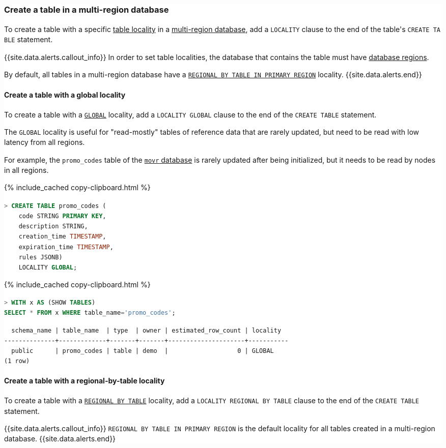 ### Create a table in a multi-region database

To create a table with a specific [table locality](multiregion-overview.html#table-locality) in a [multi-region database](multiregion-overview.html), add a `LOCALITY` clause to the end of the table's `CREATE TABLE` statement.

{{site.data.alerts.callout_info}}
In order to set table localities, the database that contains the table must have [database regions](multiregion-overview.html#database-regions).

By default, all tables in a multi-region database have a [`REGIONAL BY TABLE IN PRIMARY REGION`](multiregion-overview.html#regional-tables) locality.
{{site.data.alerts.end}}

#### Create a table with a global locality

To create a table with a [`GLOBAL`](multiregion-overview.html#global-tables) locality, add a `LOCALITY GLOBAL` clause to the end of the `CREATE TABLE` statement.

The `GLOBAL` locality is useful for "read-mostly" tables of reference data that are rarely updated, but need to be read with low latency from all regions.

For example, the `promo_codes` table of the [`movr` database](movr.html) is rarely updated after being initialized, but it needs to be read by nodes in all regions.

{% include_cached copy-clipboard.html %}
~~~ sql
> CREATE TABLE promo_codes (
    code STRING PRIMARY KEY,
    description STRING,
    creation_time TIMESTAMP,
    expiration_time TIMESTAMP,
    rules JSONB)
    LOCALITY GLOBAL;
~~~

{% include_cached copy-clipboard.html %}
~~~ sql
> WITH x AS (SHOW TABLES)
SELECT * FROM x WHERE table_name='promo_codes';
~~~

~~~
  schema_name | table_name  | type  | owner | estimated_row_count | locality
--------------+-------------+-------+-------+---------------------+-----------
  public      | promo_codes | table | demo  |                   0 | GLOBAL
(1 row)
~~~

#### Create a table with a regional-by-table locality

To create a table with a [`REGIONAL BY TABLE`](multiregion-overview.html#regional-tables) locality, add a `LOCALITY REGIONAL BY TABLE` clause to the end of the `CREATE TABLE` statement.

{{site.data.alerts.callout_info}}
`REGIONAL BY TABLE IN PRIMARY REGION` is the default locality for all tables created in a multi-region database.
{{site.data.alerts.end}}
